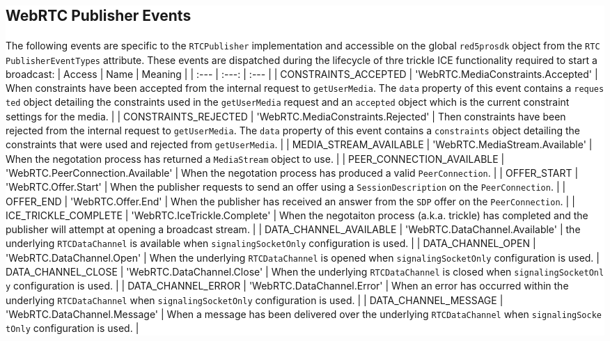 ## WebRTC Publisher Events

The following events are specific to the `RTCPublisher` implementation and accessible on the global `red5prosdk` object from the `RTCPublisherEventTypes` attribute. These events are dispatched during the lifecycle of thre trickle ICE functionality required to start a broadcast:
| Access | Name | Meaning |
| :--- | :---: | :--- |
| CONSTRAINTS_ACCEPTED | 'WebRTC.MediaConstraints.Accepted' | When constraints have been accepted from the internal request to `getUserMedia`. The `data` property of this event contains a `requested` object detailing the constraints used in the `getUserMedia` request and an `accepted` object which is the current constraint settings for the media. |
| CONSTRAINTS_REJECTED | 'WebRTC.MediaConstraints.Rejected' | Then constraints have been rejected from the internal request to `getUserMedia`. The `data` property of this event contains a `constraints` object detailing the constraints that were used and rejected from `getUserMedia`. |
| MEDIA_STREAM_AVAILABLE | 'WebRTC.MediaStream.Available' | When the negotation process has returned a `MediaStream` object to use. |
| PEER_CONNECTION_AVAILABLE | 'WebRTC.PeerConnection.Available' | When the negotation process has produced a valid `PeerConnection`. |
| OFFER_START | 'WebRTC.Offer.Start' | When the publisher requests to send an offer using a `SessionDescription` on the `PeerConnection`. |
| OFFER_END | 'WebRTC.Offer.End' | When the publisher has received an answer from the `SDP` offer on the `PeerConnection`. |
| ICE_TRICKLE_COMPLETE | 'WebRTC.IceTrickle.Complete' | When the negotaiton process (a.k.a. trickle) has completed and the publisher will attempt at opening a broadcast stream. |
| DATA_CHANNEL_AVAILABLE | 'WebRTC.DataChannel.Available' |  the underlying `RTCDataChannel` is available when `signalingSocketOnly` configuration is used. |
| DATA_CHANNEL_OPEN | 'WebRTC.DataChannel.Open' | When the underlying `RTCDataChannel` is opened when `signalingSocketOnly` configuration is used.
| DATA_CHANNEL_CLOSE | 'WebRTC.DataChannel.Close' | When the underlying `RTCDataChannel` is closed when `signalingSocketOnly` configuration is used. |
| DATA_CHANNEL_ERROR | 'WebRTC.DataChannel.Error' | When an error has occurred within the underlying `RTCDataChannel` when `signalingSocketOnly` configuration is used. |
| DATA_CHANNEL_MESSAGE | 'WebRTC.DataChannel.Message' | When a message has been delivered over the underlying `RTCDataChannel` when `signalingSocketOnly` configuration is used. |

